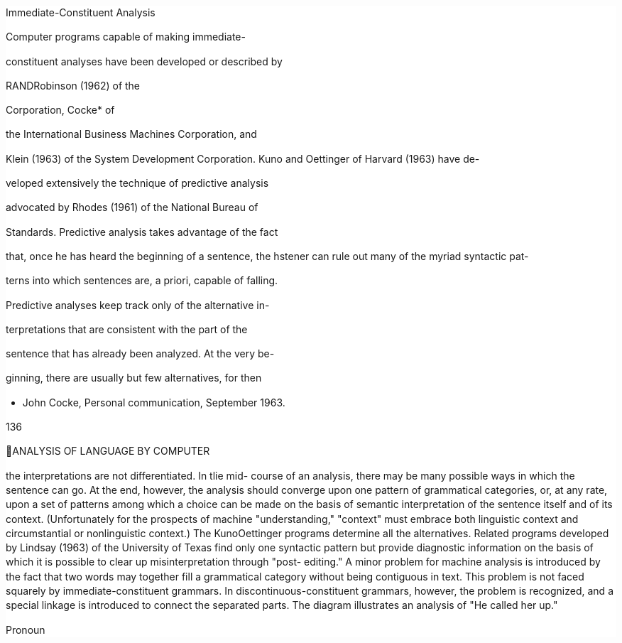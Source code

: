 Immediate-Constituent Analysis

Computer programs capable of making immediate-

constituent analyses have been developed or described by

RANDRobinson (1962) of the

Corporation, Cocke* of

the International Business Machines Corporation, and

Klein (1963) of the System Development Corporation.
Kuno and Oettinger of Harvard (1963) have de-

veloped extensively the technique of predictive analysis

advocated by Rhodes (1961) of the National Bureau of

Standards. Predictive analysis takes advantage of the fact

that, once he has heard the beginning of a sentence, the
hstener can rule out many of the myriad syntactic pat-

terns into which sentences are, a priori, capable of falling.

Predictive analyses keep track only of the alternative in-

terpretations that are consistent with the part of the

sentence that has already been analyzed. At the very be-

ginning, there are usually but few alternatives, for then

* John Cocke, Personal communication, September 1963.

136

ANALYSIS OF LANGUAGE BY COMPUTER

the interpretations are not differentiated. In tlie mid-
course of an analysis, there may be many possible ways in which the sentence can go. At the end, however, the
analysis should converge upon one pattern of grammatical categories, or, at any rate, upon a set of patterns among which a choice can be made on the basis of semantic interpretation of the sentence itself and of its context. (Unfortunately for the prospects of machine "understanding," "context" must embrace both linguistic context and circumstantial or nonlinguistic context.) The KunoOettinger programs determine all the alternatives. Related programs developed by Lindsay (1963) of the University of Texas find only one syntactic pattern but provide diagnostic information on the basis of which it is possible to clear up misinterpretation through "post-
editing."
A minor problem for machine analysis is introduced by
the fact that two words may together fill a grammatical
category without being contiguous in text. This problem is not faced squarely by immediate-constituent grammars. In discontinuous-constituent grammars, however, the problem is recognized, and a special linkage is introduced to connect the separated parts. The diagram illustrates an analysis of "He called her up."

Pronoun
